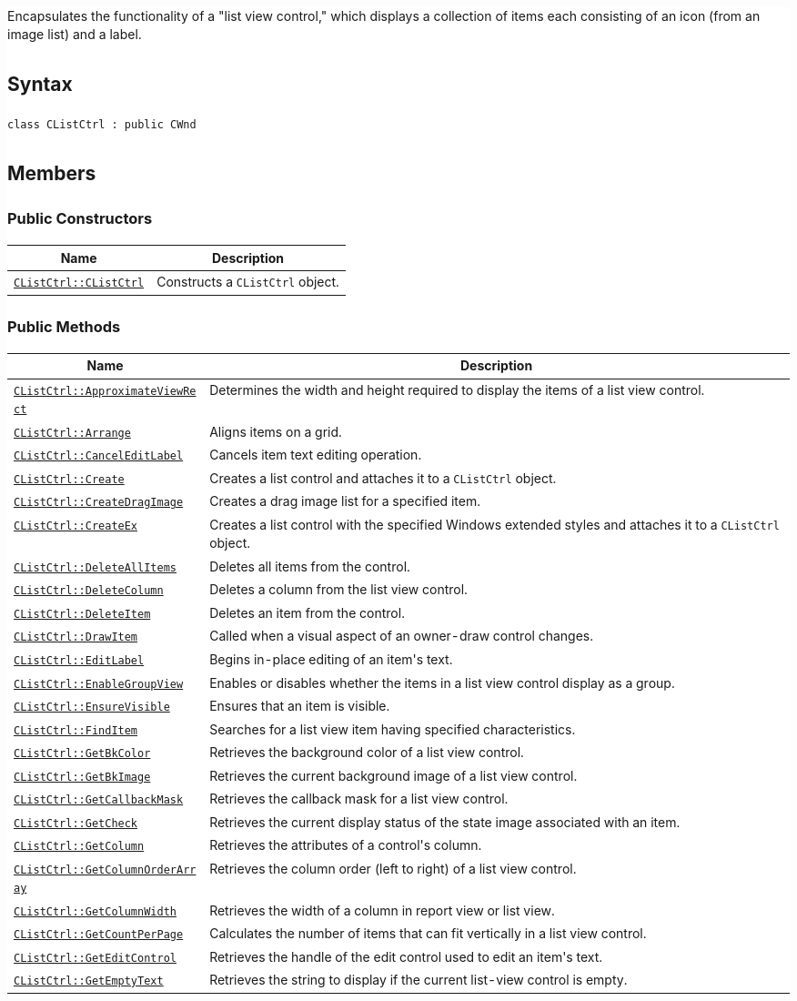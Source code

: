 Encapsulates the functionality of a "list view control," which displays a collection of items each consisting of an icon (from an image list) and a label.

## Syntax

```
class CListCtrl : public CWnd
```

## Members

### Public Constructors

|Name|Description|
|----------|-----------------|
|[`CListCtrl::CListCtrl`](#clistctrl)|Constructs a `CListCtrl` object.|

### Public Methods

|Name|Description|
|----------|-----------------|
|[`CListCtrl::ApproximateViewRect`](#approximateviewrect)|Determines the width and height required to display the items of a list view control.|
|[`CListCtrl::Arrange`](#arrange)|Aligns items on a grid.|
|[`CListCtrl::CancelEditLabel`](#canceleditlabel)|Cancels item text editing operation.|
|[`CListCtrl::Create`](#create)|Creates a list control and attaches it to a `CListCtrl` object.|
|[`CListCtrl::CreateDragImage`](#createdragimage)|Creates a drag image list for a specified item.|
|[`CListCtrl::CreateEx`](#createex)|Creates a list control with the specified Windows extended styles and attaches it to a `CListCtrl` object.|
|[`CListCtrl::DeleteAllItems`](#deleteallitems)|Deletes all items from the control.|
|[`CListCtrl::DeleteColumn`](#deletecolumn)|Deletes a column from the list view control.|
|[`CListCtrl::DeleteItem`](#deleteitem)|Deletes an item from the control.|
|[`CListCtrl::DrawItem`](#drawitem)|Called when a visual aspect of an owner-draw control changes.|
|[`CListCtrl::EditLabel`](#editlabel)|Begins in-place editing of an item's text.|
|[`CListCtrl::EnableGroupView`](#enablegroupview)|Enables or disables whether the items in a list view control display as a group.|
|[`CListCtrl::EnsureVisible`](#ensurevisible)|Ensures that an item is visible.|
|[`CListCtrl::FindItem`](#finditem)|Searches for a list view item having specified characteristics.|
|[`CListCtrl::GetBkColor`](#getbkcolor)|Retrieves the background color of a list view control.|
|[`CListCtrl::GetBkImage`](#getbkimage)|Retrieves the current background image of a list view control.|
|[`CListCtrl::GetCallbackMask`](#getcallbackmask)|Retrieves the callback mask for a list view control.|
|[`CListCtrl::GetCheck`](#getcheck)|Retrieves the current display status of the state image associated with an item.|
|[`CListCtrl::GetColumn`](#getcolumn)|Retrieves the attributes of a control's column.|
|[`CListCtrl::GetColumnOrderArray`](#getcolumnorderarray)|Retrieves the column order (left to right) of a list view control.|
|[`CListCtrl::GetColumnWidth`](#getcolumnwidth)|Retrieves the width of a column in report view or list view.|
|[`CListCtrl::GetCountPerPage`](#getcountperpage)|Calculates the number of items that can fit vertically in a list view control.|
|[`CListCtrl::GetEditControl`](#geteditcontrol)|Retrieves the handle of the edit control used to edit an item's text.|
|[`CListCtrl::GetEmptyText`](#getemptytext)|Retrieves the string to display if the current list-view control is empty.|